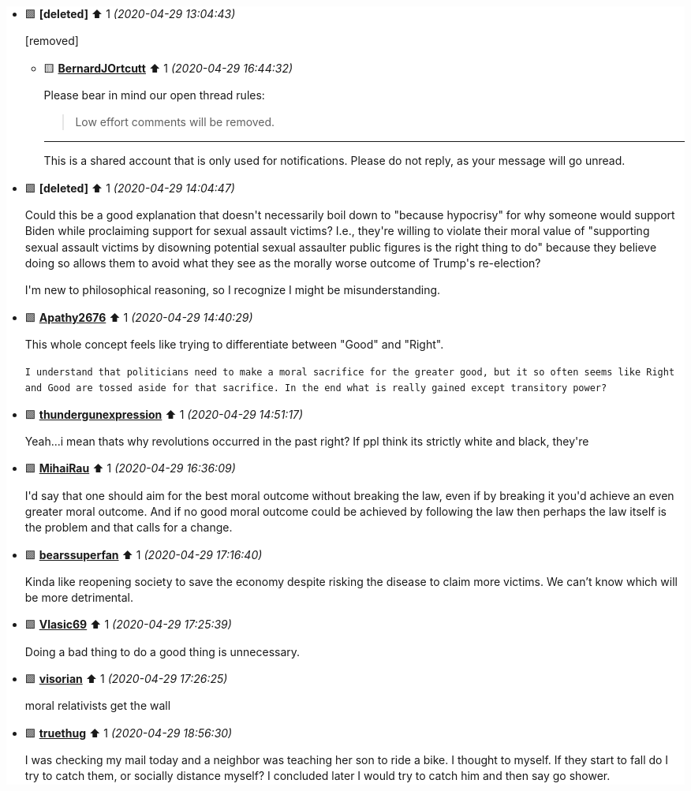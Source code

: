 * 🟩 **[deleted]** ⬆️ 1 _(2020-04-29 13:04:43)_

	[removed]

	* 🟨 **[BernardJOrtcutt](https://www.reddit.com/user/BernardJOrtcutt)** ⬆️ 1 _(2020-04-29 16:44:32)_

		Please bear in mind our open thread rules:
		
		>Low effort comments will be removed.
		
		-----
		
		This is a shared account that is only used for notifications. Please do not reply, as your message will go unread.

* 🟩 **[deleted]** ⬆️ 1 _(2020-04-29 14:04:47)_

	Could this be a good explanation that doesn't necessarily boil down to "because hypocrisy" for why someone would support Biden while proclaiming support for sexual assault victims? I.e., they're willing to violate their moral value of "supporting sexual assault victims by disowning potential sexual assaulter public figures is the right thing to do" because they believe doing so allows them to avoid what they see as the morally worse outcome of Trump's re-election?

	I'm new to philosophical reasoning, so I recognize I might be misunderstanding.

* 🟩 **[Apathy2676](https://www.reddit.com/user/Apathy2676)** ⬆️ 1 _(2020-04-29 14:40:29)_

	This whole concept feels like trying to differentiate between "Good" and "Right". 

	  I understand that politicians need to make a moral sacrifice for the greater good, but it so often seems like Right and Good are tossed aside for that sacrifice. In the end what is really gained except transitory power?

* 🟩 **[thundergunexpression](https://www.reddit.com/user/thundergunexpression)** ⬆️ 1 _(2020-04-29 14:51:17)_

	Yeah...i mean thats why revolutions occurred in the past right? If ppl think its strictly white and black, they're

* 🟩 **[MihaiRau](https://www.reddit.com/user/MihaiRau)** ⬆️ 1 _(2020-04-29 16:36:09)_

	I'd say that one should aim for the best moral outcome without breaking the law, even if by breaking it you'd achieve an even greater moral outcome. And if no good moral outcome could be achieved by following the law then perhaps the law itself is the problem and that calls for a change.

* 🟩 **[bearssuperfan](https://www.reddit.com/user/bearssuperfan)** ⬆️ 1 _(2020-04-29 17:16:40)_

	Kinda like reopening society to save the economy despite risking the disease to claim more victims. We can’t know which will be more detrimental.

* 🟩 **[Vlasic69](https://www.reddit.com/user/Vlasic69)** ⬆️ 1 _(2020-04-29 17:25:39)_

	Doing a bad thing to do a good thing is unnecessary.

* 🟩 **[visorian](https://www.reddit.com/user/visorian)** ⬆️ 1 _(2020-04-29 17:26:25)_

	moral relativists get the wall

* 🟩 **[truethug](https://www.reddit.com/user/truethug)** ⬆️ 1 _(2020-04-29 18:56:30)_

	I was checking my mail today and a neighbor was teaching her son to ride a bike. I thought to myself. If they start to fall do I try to catch them, or socially distance myself?  I concluded later I would try to catch him and then say go shower.
